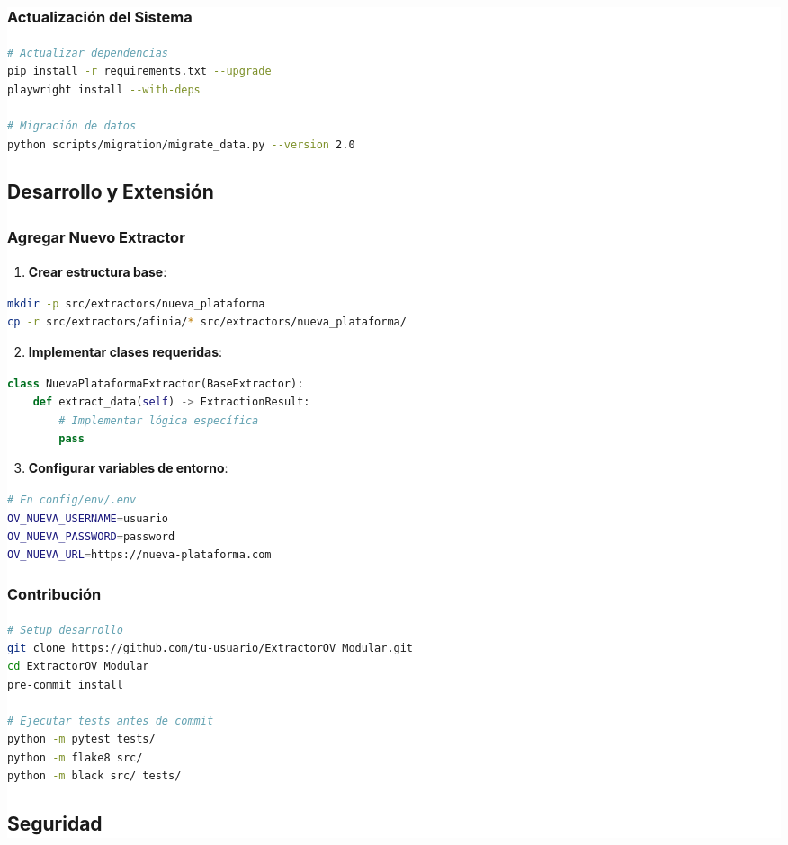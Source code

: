 ### Actualización del Sistema

```bash
# Actualizar dependencias
pip install -r requirements.txt --upgrade
playwright install --with-deps

# Migración de datos
python scripts/migration/migrate_data.py --version 2.0
```

## Desarrollo y Extensión

### Agregar Nuevo Extractor

1. **Crear estructura base**:
```bash
mkdir -p src/extractors/nueva_plataforma
cp -r src/extractors/afinia/* src/extractors/nueva_plataforma/
```

2. **Implementar clases requeridas**:
```python
class NuevaPlataformaExtractor(BaseExtractor):
    def extract_data(self) -> ExtractionResult:
        # Implementar lógica específica
        pass
```

3. **Configurar variables de entorno**:
```bash
# En config/env/.env
OV_NUEVA_USERNAME=usuario
OV_NUEVA_PASSWORD=password
OV_NUEVA_URL=https://nueva-plataforma.com
```

### Contribución

```bash
# Setup desarrollo
git clone https://github.com/tu-usuario/ExtractorOV_Modular.git
cd ExtractorOV_Modular
pre-commit install

# Ejecutar tests antes de commit
python -m pytest tests/
python -m flake8 src/
python -m black src/ tests/
```

## Seguridad
